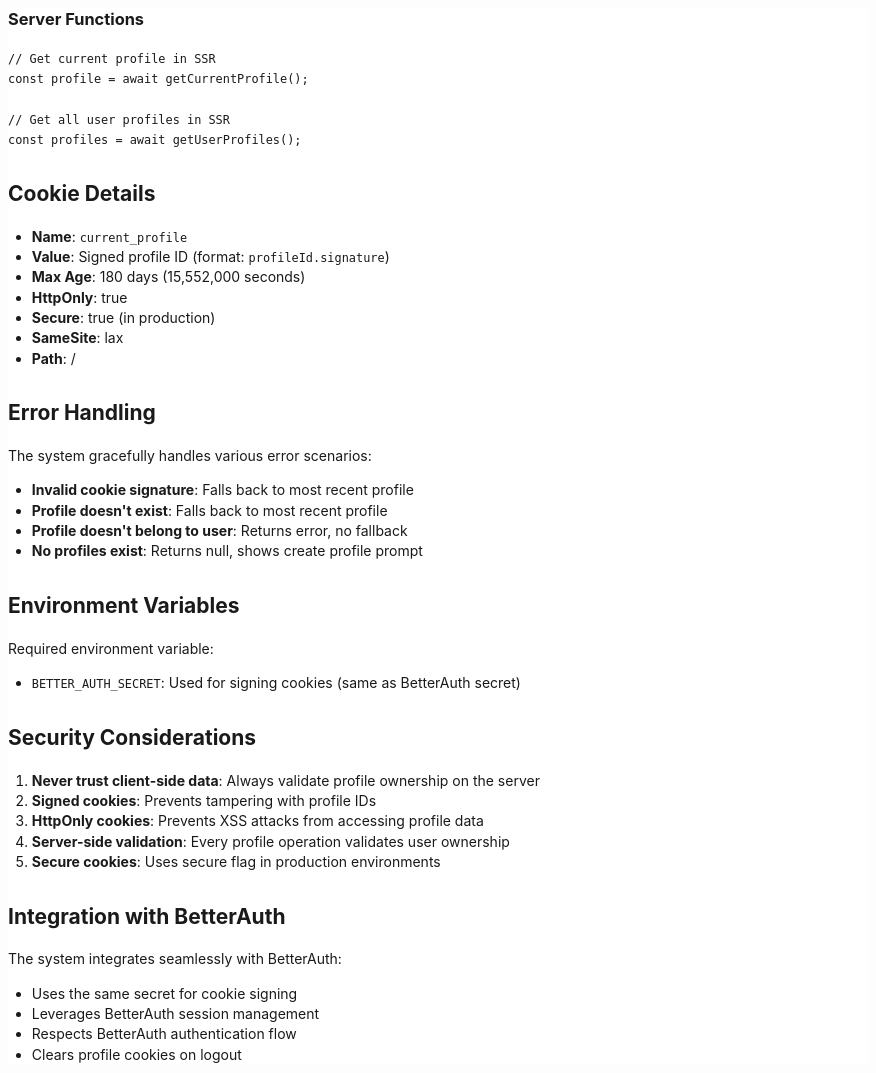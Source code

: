 ### Server Functions

```tsx
// Get current profile in SSR
const profile = await getCurrentProfile();

// Get all user profiles in SSR
const profiles = await getUserProfiles();
```

## Cookie Details

- **Name**: `current_profile`
- **Value**: Signed profile ID (format: `profileId.signature`)
- **Max Age**: 180 days (15,552,000 seconds)
- **HttpOnly**: true
- **Secure**: true (in production)
- **SameSite**: lax
- **Path**: /

## Error Handling

The system gracefully handles various error scenarios:

- **Invalid cookie signature**: Falls back to most recent profile
- **Profile doesn't exist**: Falls back to most recent profile
- **Profile doesn't belong to user**: Returns error, no fallback
- **No profiles exist**: Returns null, shows create profile prompt

## Environment Variables

Required environment variable:

- `BETTER_AUTH_SECRET`: Used for signing cookies (same as BetterAuth secret)

## Security Considerations

1. **Never trust client-side data**: Always validate profile ownership on the server
2. **Signed cookies**: Prevents tampering with profile IDs
3. **HttpOnly cookies**: Prevents XSS attacks from accessing profile data
4. **Server-side validation**: Every profile operation validates user ownership
5. **Secure cookies**: Uses secure flag in production environments

## Integration with BetterAuth

The system integrates seamlessly with BetterAuth:

- Uses the same secret for cookie signing
- Leverages BetterAuth session management
- Respects BetterAuth authentication flow
- Clears profile cookies on logout
